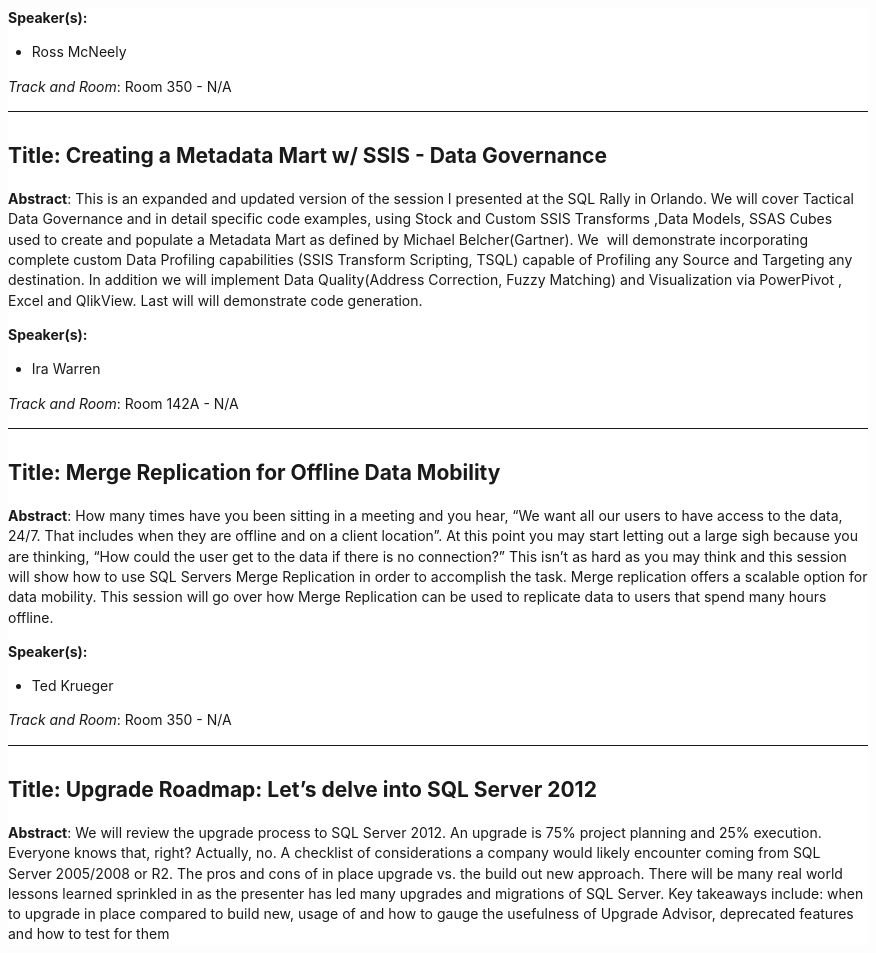 **Speaker(s):**
- Ross McNeely
 
*Track and Room*: Room 350 - N/A
 
----------------------------------------------------------------------------------- 
 
 
## Title: Creating a Metadata Mart w/ SSIS - Data Governance
 
**Abstract**:
This is an expanded and updated version of the session I presented at the SQL Rally in Orlando. We will cover Tactical Data Governance and in detail specific code examples, using Stock and Custom SSIS Transforms ,Data Models, SSAS Cubes used to create and populate a Metadata Mart as defined by Michael Belcher(Gartner). We  will demonstrate incorporating complete custom Data Profiling capabilities (SSIS Transform Scripting, TSQL) capable of Profiling any Source and Targeting any destination. In addition we will implement Data Quality(Address Correction, Fuzzy Matching) and Visualization via PowerPivot , Excel and QlikView. Last will will demonstrate code generation.
 
**Speaker(s):**
- Ira Warren
 
*Track and Room*: Room 142A - N/A
 
----------------------------------------------------------------------------------- 
 
 
## Title: Merge Replication for Offline Data Mobility
 
**Abstract**:
How many times have you been sitting in a meeting and you hear, “We want all our users to have access to the data, 24/7. That includes when they are offline and on a client location”. At this point you may start letting out a large sigh because you are thinking, “How could the user get to the data if there is no connection?” This isn’t as hard as you may think and this session will show how to use SQL Servers Merge Replication in order to accomplish the task. Merge replication offers a scalable option for data mobility. This session will go over how Merge Replication can be used to replicate data to users that spend many hours offline. 

 
**Speaker(s):**
- Ted Krueger
 
*Track and Room*: Room 350 - N/A
 
----------------------------------------------------------------------------------- 
 
 
## Title: Upgrade Roadmap: Let’s delve into SQL Server 2012 
 
**Abstract**:
We will review the upgrade process to SQL Server 2012. An upgrade is 75% project planning and 25% execution. Everyone knows that, right? Actually, no. A checklist of considerations a company would likely encounter coming from SQL Server 2005/2008 or R2. The pros and cons of in place upgrade vs. the build out new approach. There will be many real world lessons learned sprinkled in as the presenter has led many upgrades and migrations of SQL Server. Key takeaways include: when to upgrade in place compared to build new, usage of and how to gauge the usefulness of Upgrade Advisor, deprecated features and how to test for them
 